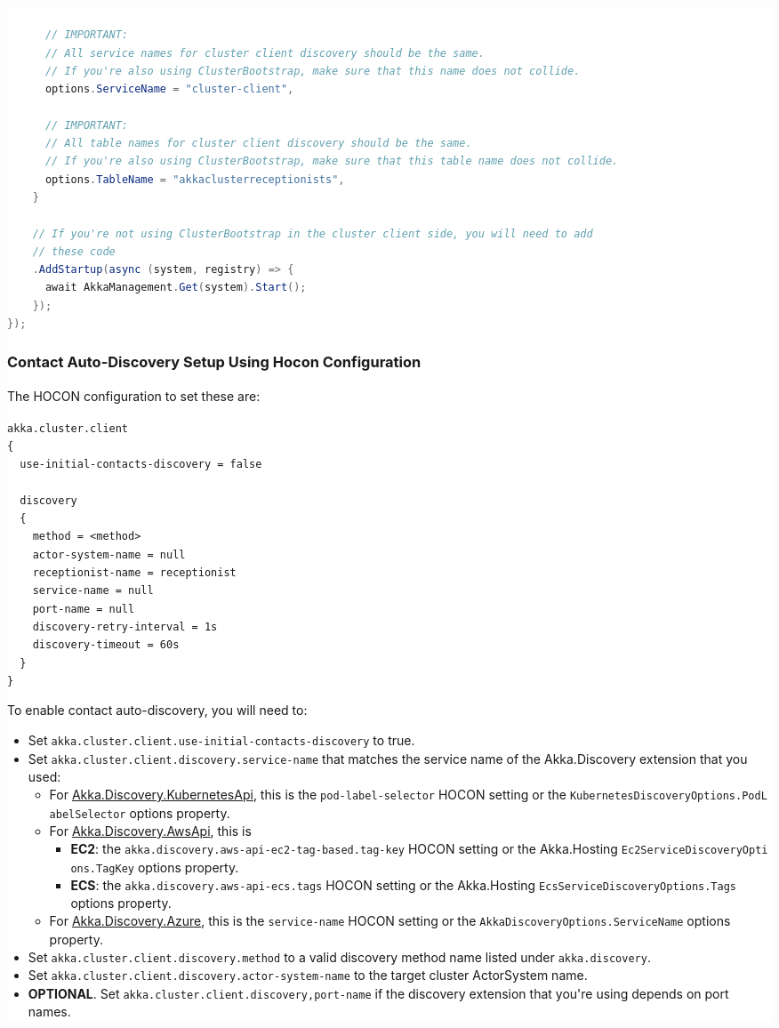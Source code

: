 ```csharp
        
      // IMPORTANT:
      // All service names for cluster client discovery should be the same.
      // If you're also using ClusterBootstrap, make sure that this name does not collide.  
      options.ServiceName = "cluster-client",
        
      // IMPORTANT:
      // All table names for cluster client discovery should be the same.
      // If you're also using ClusterBootstrap, make sure that this table name does not collide.  
      options.TableName = "akkaclusterreceptionists",
    }

    // If you're not using ClusterBootstrap in the cluster client side, you will need to add
    // these code
    .AddStartup(async (system, registry) => {
      await AkkaManagement.Get(system).Start();
    });
});

```

### Contact Auto-Discovery Setup Using Hocon Configuration

The HOCON configuration to set these are:

```text
akka.cluster.client
{
  use-initial-contacts-discovery = false

  discovery
  {
    method = <method>
    actor-system-name = null
    receptionist-name = receptionist
    service-name = null
    port-name = null
    discovery-retry-interval = 1s
    discovery-timeout = 60s
  }
}
```

To enable contact auto-discovery, you will need to:

* Set `akka.cluster.client.use-initial-contacts-discovery` to true.
* Set `akka.cluster.client.discovery.service-name` that matches the service name of the Akka.Discovery extension that you used:
  * For [Akka.Discovery.KubernetesApi](https://github.com/akkadotnet/Akka.Management/blob/dev/docs/articles/discovery/kubernetes.md), this is the `pod-label-selector` HOCON setting or the `KubernetesDiscoveryOptions.PodLabelSelector` options property.
  * For [Akka.Discovery.AwsApi](https://github.com/akkadotnet/Akka.Management/blob/dev/docs/articles/discovery/aws.md), this is
    * **EC2**: the `akka.discovery.aws-api-ec2-tag-based.tag-key` HOCON setting or the Akka.Hosting `Ec2ServiceDiscoveryOptions.TagKey` options property.
    * **ECS**: the `akka.discovery.aws-api-ecs.tags` HOCON setting or the Akka.Hosting `EcsServiceDiscoveryOptions.Tags` options property.
  * For [Akka.Discovery.Azure](https://github.com/akkadotnet/Akka.Management/blob/dev/src/discovery/azure/Akka.Discovery.Azure/README.md), this is the `service-name` HOCON setting or the `AkkaDiscoveryOptions.ServiceName` options property.
* Set `akka.cluster.client.discovery.method` to a valid discovery method name listed under `akka.discovery`.
* Set `akka.cluster.client.discovery.actor-system-name` to the target cluster ActorSystem name.
* **OPTIONAL**. Set `akka.cluster.client.discovery,port-name` if the discovery extension that you're using depends on port names.